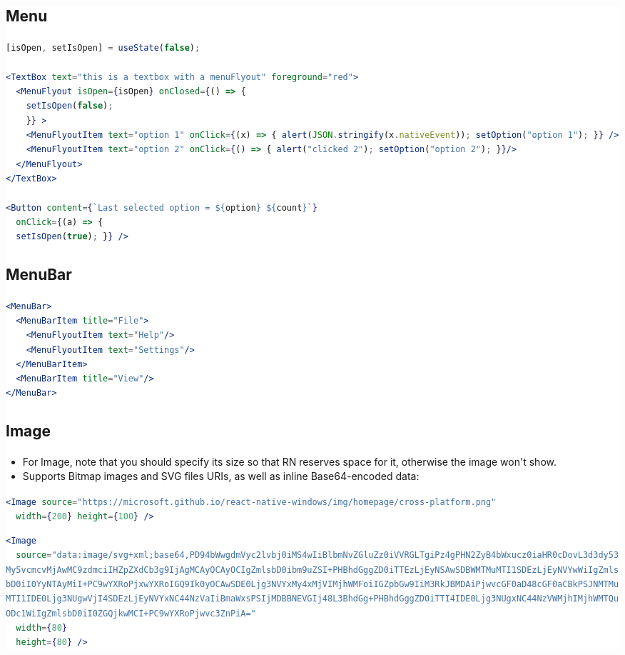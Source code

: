## Menu

```jsx
[isOpen, setIsOpen] = useState(false);

<TextBox text="this is a textbox with a menuFlyout" foreground="red">
  <MenuFlyout isOpen={isOpen} onClosed={() => {
    setIsOpen(false);
    }} >
    <MenuFlyoutItem text="option 1" onClick={(x) => { alert(JSON.stringify(x.nativeEvent)); setOption("option 1"); }} />
    <MenuFlyoutItem text="option 2" onClick={() => { alert("clicked 2"); setOption("option 2"); }}/>
  </MenuFlyout>
</TextBox>

<Button content={`Last selected option = ${option} ${count}`}
  onClick={(a) => { 
  setIsOpen(true); }} />
```

## MenuBar
```jsx
<MenuBar>
  <MenuBarItem title="File">
    <MenuFlyoutItem text="Help"/>
    <MenuFlyoutItem text="Settings"/>
  </MenuBarItem>
  <MenuBarItem title="View"/>
</MenuBar>
```

## Image

- For Image, note that you should specify its size so that RN reserves space for it, otherwise the image won't show.
- Supports Bitmap images and SVG files URIs, as well as inline Base64-encoded data:

```jsx
<Image source="https://microsoft.github.io/react-native-windows/img/homepage/cross-platform.png" 
  width={200} height={100} />
```

```jsx
<Image
  source="data:image/svg+xml;base64,PD94bWwgdmVyc2lvbj0iMS4wIiBlbmNvZGluZz0iVVRGLTgiPz4gPHN2ZyB4bWxucz0iaHR0cDovL3d3dy53My5vcmcvMjAwMC9zdmciIHZpZXdCb3g9IjAgMCAyOCAyOCIgZmlsbD0ibm9uZSI+PHBhdGggZD0iTTEzLjEyNSAwSDBWMTMuMTI1SDEzLjEyNVYwWiIgZmlsbD0iI0YyNTAyMiI+PC9wYXRoPjxwYXRoIGQ9Ik0yOCAwSDE0Ljg3NVYxMy4xMjVIMjhWMFoiIGZpbGw9IiM3RkJBMDAiPjwvcGF0aD48cGF0aCBkPSJNMTMuMTI1IDE0Ljg3NUgwVjI4SDEzLjEyNVYxNC44NzVaIiBmaWxsPSIjMDBBNEVGIj48L3BhdGg+PHBhdGggZD0iTTI4IDE0Ljg3NUgxNC44NzVWMjhIMjhWMTQuODc1WiIgZmlsbD0iI0ZGQjkwMCI+PC9wYXRoPjwvc3ZnPiA="
  width={80}
  height={80} />
``` 

